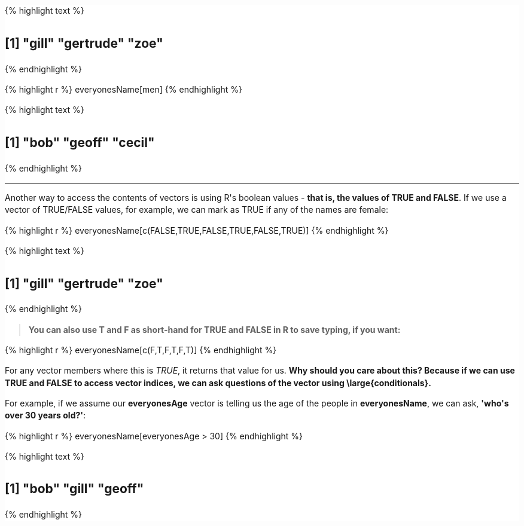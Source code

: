 

{% highlight text %}
## [1] "gill"     "gertrude" "zoe"
{% endhighlight %}



{% highlight r %}
everyonesName[men]
{% endhighlight %}



{% highlight text %}
## [1] "bob"   "geoff" "cecil"
{% endhighlight %}

*****

Another way to access the contents of vectors is using R's boolean values - **that is, the values of TRUE and FALSE**. If we use a vector of TRUE/FALSE values, for example, we can mark as TRUE if any of the names are female:


{% highlight r %}
everyonesName[c(FALSE,TRUE,FALSE,TRUE,FALSE,TRUE)]
{% endhighlight %}



{% highlight text %}
## [1] "gill"     "gertrude" "zoe"
{% endhighlight %}

> **You can also use T and F as short-hand for TRUE and FALSE in R to save typing, if you want:**


{% highlight r %}
everyonesName[c(F,T,F,T,F,T)]
{% endhighlight %}

For any vector members where this is *TRUE*, it returns that value for us. **Why should you care about this? Because if we can use TRUE and FALSE to access vector indices, we can ask questions of the vector using \large{conditionals}.**

For example, if we assume our **everyonesAge** vector is telling us the age of the people in **everyonesName**, we can ask, **'who's over 30 years old?'**:


{% highlight r %}
everyonesName[everyonesAge > 30]
{% endhighlight %}



{% highlight text %}
## [1] "bob"   "gill"  "geoff"
{% endhighlight %}
